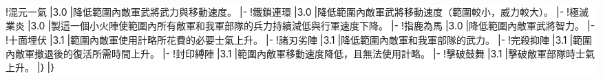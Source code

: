 !混元一氣
|3.0
|降低範圍內敵軍武將武力與移動速度。
|-
!鐵鎖連環
|3.0
|降低範圍內敵軍武將移動速度（範圍較小，威力較大）。
|-
!極滅業炎
|3.0
|製這一個小火陣使範圍內所有敵軍和我軍部隊的兵力持續減低與行軍速度下降。
|-
!指鹿為馬
|3.0
|降低範圍內敵軍武將智力。
|-
!十面埋伏
|3.1
|範圍內敵軍使用計略所花費的必要士氣上升。
|-
!諸刃劣陣
|3.1
|降低範圍內敵軍和我軍部隊的武力。
|-
!完殺抑陣
|3.1
|範圍內敵軍撤退後的復活所需時間上升。
|-
!封印縛陣
|3.1
|範圍內敵軍移動速度降低，且無法使用計略。
|-
!擊破鼓舞
|3.1
|擊破敵軍部隊時士氣上升。
|}
|}
